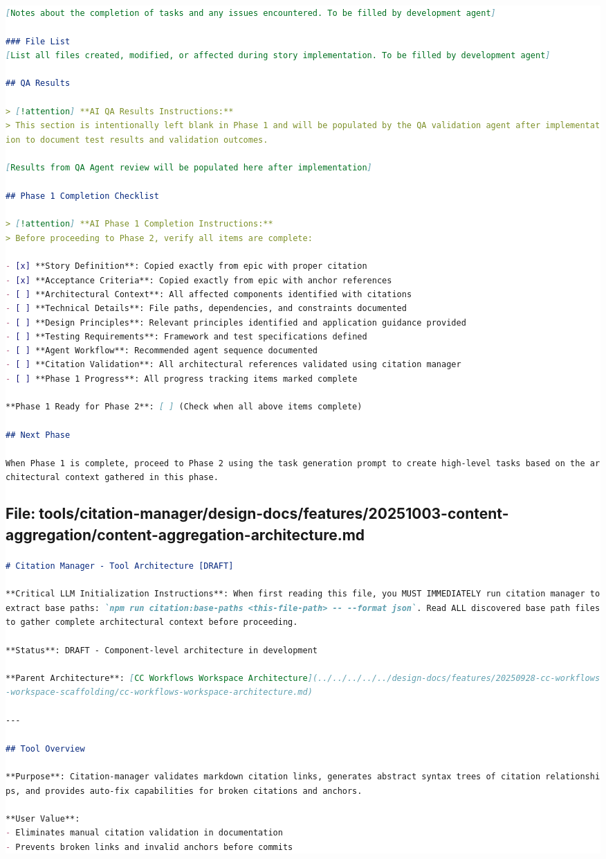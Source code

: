 ````markdown
[Notes about the completion of tasks and any issues encountered. To be filled by development agent]

### File List
[List all files created, modified, or affected during story implementation. To be filled by development agent]

## QA Results

> [!attention] **AI QA Results Instructions:**
> This section is intentionally left blank in Phase 1 and will be populated by the QA validation agent after implementation to document test results and validation outcomes.

[Results from QA Agent review will be populated here after implementation]

## Phase 1 Completion Checklist

> [!attention] **AI Phase 1 Completion Instructions:**
> Before proceeding to Phase 2, verify all items are complete:

- [x] **Story Definition**: Copied exactly from epic with proper citation
- [x] **Acceptance Criteria**: Copied exactly from epic with anchor references
- [ ] **Architectural Context**: All affected components identified with citations
- [ ] **Technical Details**: File paths, dependencies, and constraints documented
- [ ] **Design Principles**: Relevant principles identified and application guidance provided
- [ ] **Testing Requirements**: Framework and test specifications defined
- [ ] **Agent Workflow**: Recommended agent sequence documented
- [ ] **Citation Validation**: All architectural references validated using citation manager
- [ ] **Phase 1 Progress**: All progress tracking items marked complete

**Phase 1 Ready for Phase 2**: [ ] (Check when all above items complete)

## Next Phase

When Phase 1 is complete, proceed to Phase 2 using the task generation prompt to create high-level tasks based on the architectural context gathered in this phase.
````

## File: tools/citation-manager/design-docs/features/20251003-content-aggregation/content-aggregation-architecture.md
````markdown
# Citation Manager - Tool Architecture [DRAFT]

**Critical LLM Initialization Instructions**: When first reading this file, you MUST IMMEDIATELY run citation manager to extract base paths: `npm run citation:base-paths <this-file-path> -- --format json`. Read ALL discovered base path files to gather complete architectural context before proceeding.

**Status**: DRAFT - Component-level architecture in development

**Parent Architecture**: [CC Workflows Workspace Architecture](../../../../../design-docs/features/20250928-cc-workflows-workspace-scaffolding/cc-workflows-workspace-architecture.md)

---

## Tool Overview

**Purpose**: Citation-manager validates markdown citation links, generates abstract syntax trees of citation relationships, and provides auto-fix capabilities for broken citations and anchors.

**User Value**:
- Eliminates manual citation validation in documentation
- Prevents broken links and invalid anchors before commits
````